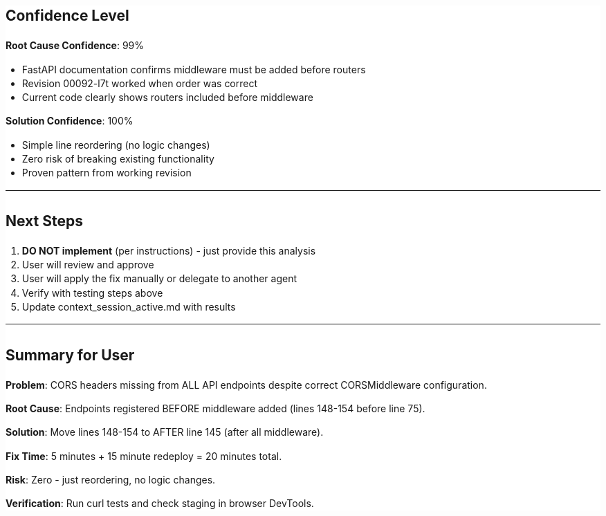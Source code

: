 ## Confidence Level

**Root Cause Confidence**: 99%
- FastAPI documentation confirms middleware must be added before routers
- Revision 00092-l7t worked when order was correct
- Current code clearly shows routers included before middleware

**Solution Confidence**: 100%
- Simple line reordering (no logic changes)
- Zero risk of breaking existing functionality
- Proven pattern from working revision

---

## Next Steps

1. **DO NOT implement** (per instructions) - just provide this analysis
2. User will review and approve
3. User will apply the fix manually or delegate to another agent
4. Verify with testing steps above
5. Update context_session_active.md with results

---

## Summary for User

**Problem**: CORS headers missing from ALL API endpoints despite correct CORSMiddleware configuration.

**Root Cause**: Endpoints registered BEFORE middleware added (lines 148-154 before line 75).

**Solution**: Move lines 148-154 to AFTER line 145 (after all middleware).

**Fix Time**: 5 minutes + 15 minute redeploy = 20 minutes total.

**Risk**: Zero - just reordering, no logic changes.

**Verification**: Run curl tests and check staging in browser DevTools.
